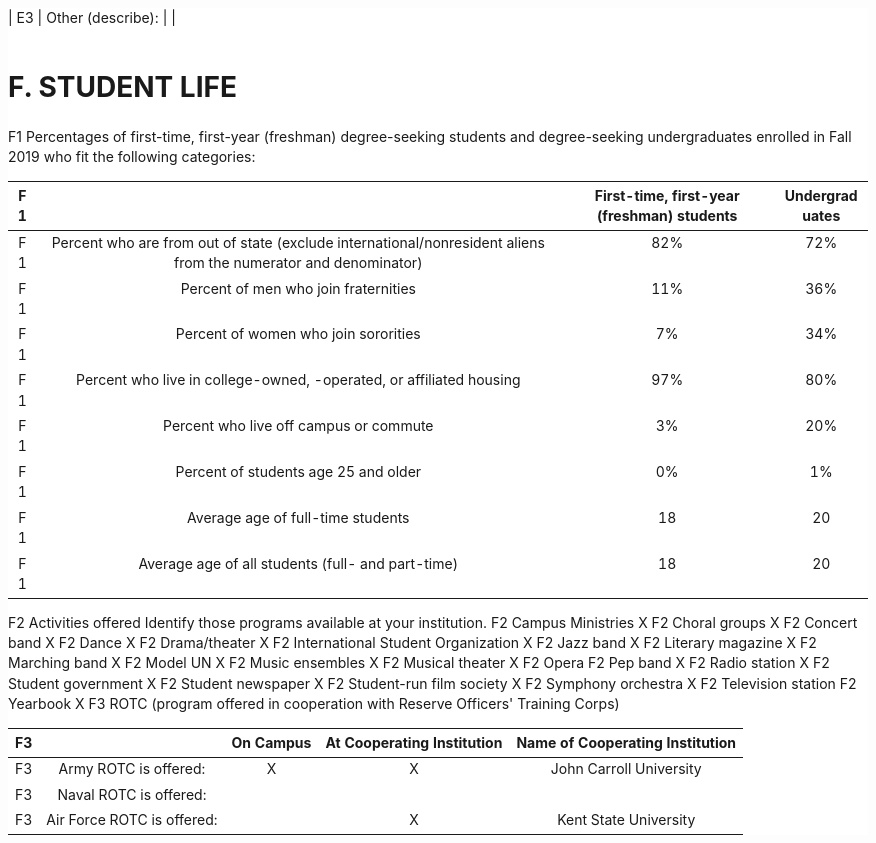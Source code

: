 | E3 | Other (describe): |  |
# F. STUDENT LIFE 

F1 Percentages of first-time, first-year (freshman) degree-seeking students and degree-seeking undergraduates enrolled in Fall 2019 who fit the following categories:

| F1 |  | First-time, first-year (freshman) students | Undergraduates |
| :--: | :--: | :--: | :--: |
| F1 | Percent who are from out of state (exclude international/nonresident aliens from the numerator and denominator) | 82\% | $72 \%$ |
| F1 | Percent of men who join fraternities | $11 \%$ | $36 \%$ |
| F1 | Percent of women who join sororities | $7 \%$ | $34 \%$ |
| F1 | Percent who live in college-owned, -operated, or affiliated housing | $97 \%$ | $80 \%$ |
| F1 | Percent who live off campus or commute | $3 \%$ | $20 \%$ |
| F1 | Percent of students age 25 and older | $0 \%$ | $1 \%$ |
| F1 | Average age of full-time students | 18 | 20 |
| F1 | Average age of all students (full- and part-time) | 18 | 20 |

F2 Activities offered Identify those programs available at your institution.
F2 Campus Ministries X
F2 Choral groups X
F2 Concert band X
F2 Dance X
F2 Drama/theater X
F2 International Student Organization X
F2 Jazz band X
F2 Literary magazine X
F2 Marching band X
F2 Model UN X
F2 Music ensembles X
F2 Musical theater X
F2 Opera
F2 Pep band X
F2 Radio station X
F2 Student government X
F2 Student newspaper X
F2 Student-run film society X
F2 Symphony orchestra X
F2 Television station
F2 Yearbook X
F3 ROTC (program offered in cooperation with Reserve Officers' Training Corps)

| F3 |  | On Campus | At Cooperating Institution | Name of Cooperating Institution |
| :--: | :--: | :--: | :--: | :--: |
| F3 | Army ROTC is offered: | X | X | John Carroll University |
| F3 | Naval ROTC is offered: |  |  |  |
| F3 | Air Force ROTC is offered: |  | X | Kent State University |
